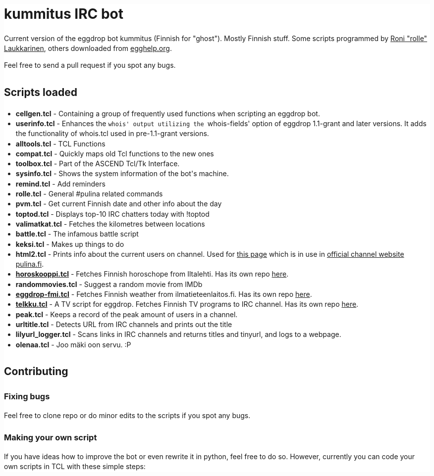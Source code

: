 # kummitus IRC bot

Current version of the eggdrop bot kummitus (Finnish for "ghost"). Mostly Finnish stuff. Some scripts programmed by [Roni "rolle" Laukkarinen](https://github.com/ronilaukkarinen), others downloaded from [egghelp.org](http://www.egghelp.org/tcl.htm).

Feel free to send a pull request if you spot any bugs.

## Scripts loaded

- **cellgen.tcl** - Containing a group of frequently used functions when scripting an eggdrop bot.
- **userinfo.tcl** - Enhances the `whois' output utilizing the `whois-fields' option of eggdrop 1.1-grant and later versions.  It adds the functionality of whois.tcl used in pre-1.1-grant versions.
- **alltools.tcl** - TCL Functions
- **compat.tcl** - Quickly maps old Tcl functions to the new ones
- **toolbox.tcl** - Part of the ASCEND Tcl/Tk Interface.
- **sysinfo.tcl** - Shows the system information of the bot's machine.
- **remind.tcl** - Add reminders
- **rolle.tcl** - General #pulina related commands
- **pvm.tcl** - Get current Finnish date and other info about the day
- **toptod.tcl** - Displays top-10 IRC chatters today with !toptod
- **valimatkat.tcl** - Fetches the kilometres between locations
- **battle.tcl** - The infamous battle script
- **keksi.tcl** - Makes up things to do
- **html2.tcl** - Prints info about the current users on channel. Used for [this page](http://peikko.us/pulina.html) which is in use in [official channel website pulina.fi](https://www.pulina.fi).
- **[horoskooppi.tcl](https://github.com/pulinairc/horoskooppi)** - Fetches Finnish horoschope from Iltalehti. Has its own repo [here](https://github.com/pulinairc/horoskooppi).
- **randommovies.tcl** - Suggest a random movie from IMDb
- **[eggdrop-fmi.tcl](https://github.com/pulinairc/eggdrop-fmi)** - Fetches Finnish weather from ilmatieteenlaitos.fi. Has its own repo [here](https://github.com/pulinairc/eggdrop-fmi).
- **[telkku.tcl](https://github.com/pulinairc/eggdrop-fmi)** - A TV script for eggdrop. Fetches Finnish TV programs to IRC channel. Has its own repo [here](https://github.com/pulinairc/telkku).
- **peak.tcl** - Keeps a record of the peak amount of users in a channel.
- **urltitle.tcl** - Detects URL from IRC channels and prints out the title
- **lilyurl_logger.tcl** - Scans links in IRC channels and returns titles and tinyurl, and logs to a webpage.
- **olenaa.tcl** - Joo mäki oon servu. :P

## Contributing

### Fixing bugs

Feel free to clone repo or do minor edits to the scripts if you spot any bugs.

### Making your own script

If you have ideas how to improve the bot or even rewrite it in python, feel free to do so. However, currently you can code your own scripts in TCL with these simple steps:
